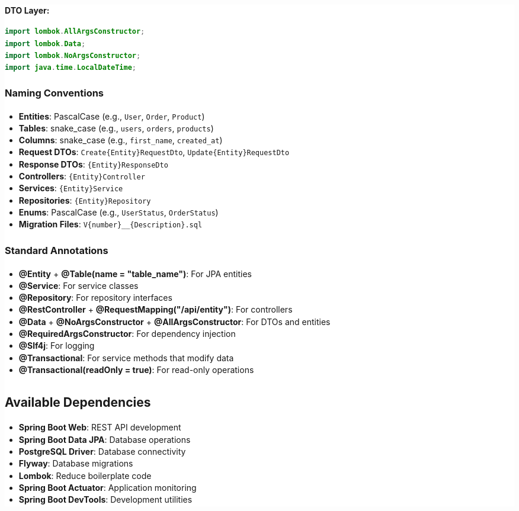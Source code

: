 **DTO Layer:**

```java
import lombok.AllArgsConstructor;
import lombok.Data;
import lombok.NoArgsConstructor;
import java.time.LocalDateTime;
```

### Naming Conventions

- **Entities**: PascalCase (e.g., `User`, `Order`, `Product`)
- **Tables**: snake_case (e.g., `users`, `orders`, `products`)
- **Columns**: snake_case (e.g., `first_name`, `created_at`)
- **Request DTOs**: `Create{Entity}RequestDto`, `Update{Entity}RequestDto`
- **Response DTOs**: `{Entity}ResponseDto`
- **Controllers**: `{Entity}Controller`
- **Services**: `{Entity}Service`
- **Repositories**: `{Entity}Repository`
- **Enums**: PascalCase (e.g., `UserStatus`, `OrderStatus`)
- **Migration Files**: `V{number}__{Description}.sql`

### Standard Annotations

- **@Entity** + **@Table(name = "table_name")**: For JPA entities
- **@Service**: For service classes
- **@Repository**: For repository interfaces
- **@RestController** + **@RequestMapping("/api/entity")**: For controllers
- **@Data** + **@NoArgsConstructor** + **@AllArgsConstructor**: For DTOs and entities
- **@RequiredArgsConstructor**: For dependency injection
- **@Slf4j**: For logging
- **@Transactional**: For service methods that modify data
- **@Transactional(readOnly = true)**: For read-only operations

## Available Dependencies

- **Spring Boot Web**: REST API development
- **Spring Boot Data JPA**: Database operations
- **PostgreSQL Driver**: Database connectivity
- **Flyway**: Database migrations
- **Lombok**: Reduce boilerplate code
- **Spring Boot Actuator**: Application monitoring
- **Spring Boot DevTools**: Development utilities

